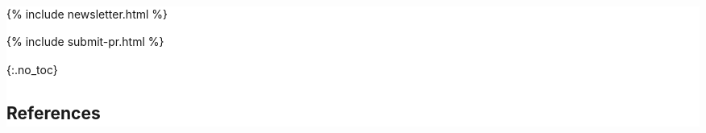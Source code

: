 
{% include newsletter.html %}

{% include submit-pr.html %}



{:.no_toc}

## References


[^elf_format]: [ELF File Format](https://refspecs.linuxfoundation.org/elf/elf.pdf)
[^man_core]: [`man core`](https://man7.org/linux/man-pages/man5/core.5.html)
[^man_proc]: [`man proc`](https://man7.org/linux/man-pages/man5/procfs.5.html)
[^man_proc_pid_mem]: [`man proc_pid_mem`](https://man7.org/linux/man-pages/man5/proc_pid_mem.5.html)
[^man_proc_pid_cmdline]: [`man proc_pid_cmdline`](https://man7.org/linux/man-pages/man5/proc_pid_cmdline.5.html)
[^man_ulimit]: [`man ulimit`](https://man7.org/linux/man-pages/man3/ulimit.3.html)
[^man_signal]: [`man signal`](https://www.man7.org/linux/man-pages/man7/signal.7.html)

